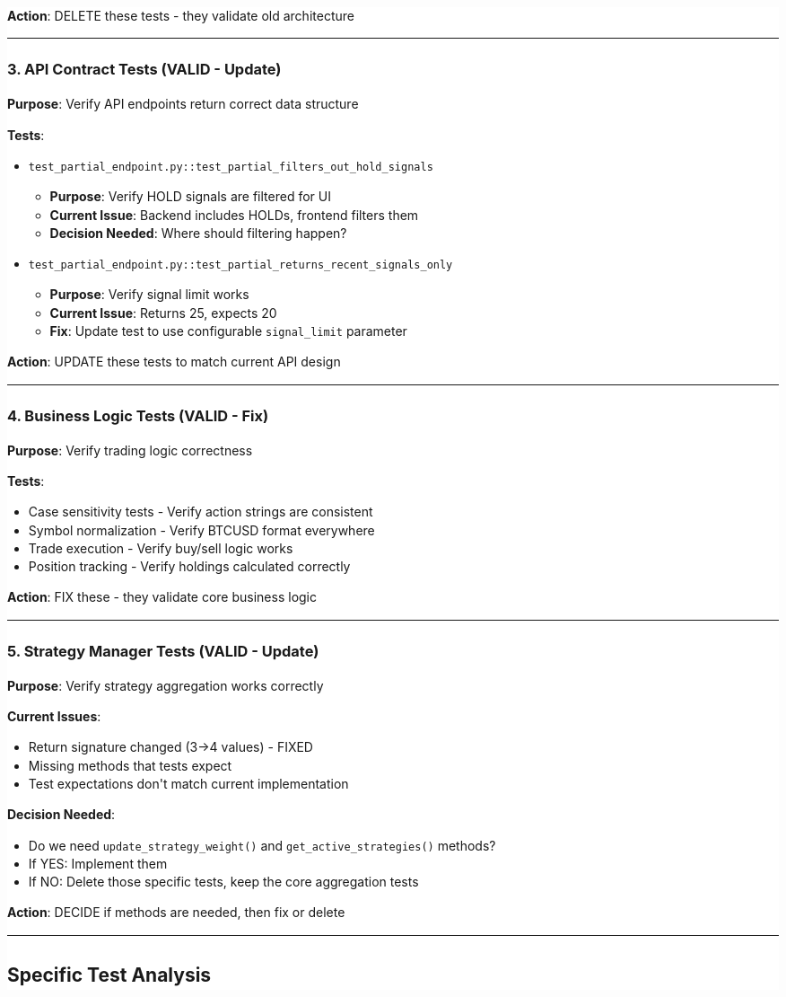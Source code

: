 **Action**: DELETE these tests - they validate old architecture

---

### 3. API Contract Tests (VALID - Update)

**Purpose**: Verify API endpoints return correct data structure

**Tests**:
- `test_partial_endpoint.py::test_partial_filters_out_hold_signals`
  - **Purpose**: Verify HOLD signals are filtered for UI
  - **Current Issue**: Backend includes HOLDs, frontend filters them
  - **Decision Needed**: Where should filtering happen?

- `test_partial_endpoint.py::test_partial_returns_recent_signals_only`
  - **Purpose**: Verify signal limit works
  - **Current Issue**: Returns 25, expects 20
  - **Fix**: Update test to use configurable `signal_limit` parameter

**Action**: UPDATE these tests to match current API design

---

### 4. Business Logic Tests (VALID - Fix)

**Purpose**: Verify trading logic correctness

**Tests**:
- Case sensitivity tests - Verify action strings are consistent
- Symbol normalization - Verify BTCUSD format everywhere
- Trade execution - Verify buy/sell logic works
- Position tracking - Verify holdings calculated correctly

**Action**: FIX these - they validate core business logic

---

### 5. Strategy Manager Tests (VALID - Update)

**Purpose**: Verify strategy aggregation works correctly

**Current Issues**:
- Return signature changed (3→4 values) - FIXED
- Missing methods that tests expect
- Test expectations don't match current implementation

**Decision Needed**:
- Do we need `update_strategy_weight()` and `get_active_strategies()` methods?
- If YES: Implement them
- If NO: Delete those specific tests, keep the core aggregation tests

**Action**: DECIDE if methods are needed, then fix or delete

---

## Specific Test Analysis
